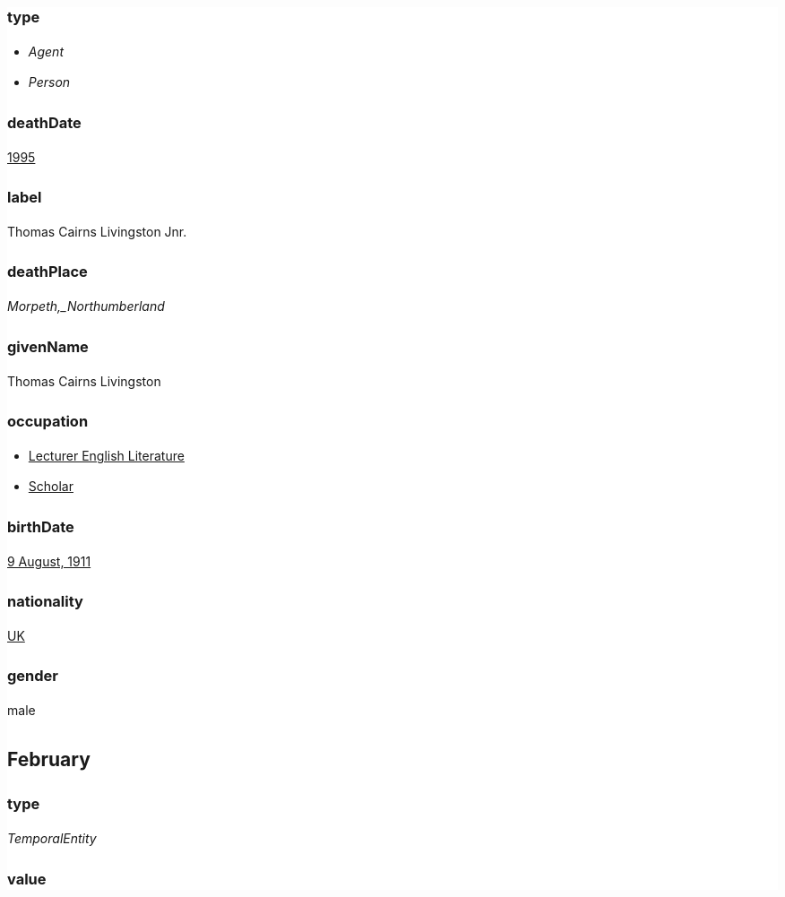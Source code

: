 ### type

 - *Agent*

 - *Person*

### deathDate


[1995](#1995)

### label


Thomas Cairns Livingston Jnr.

### deathPlace


*Morpeth,_Northumberland*

### givenName


Thomas Cairns Livingston

### occupation

 - [Lecturer English Literature](#Lecturer-English-Literature)

 - [Scholar](#Scholar)

### birthDate


[9 August, 1911](#9-August-1911)

### nationality


[UK](#UK)

### gender


male

## February

### type


*TemporalEntity*

### value


